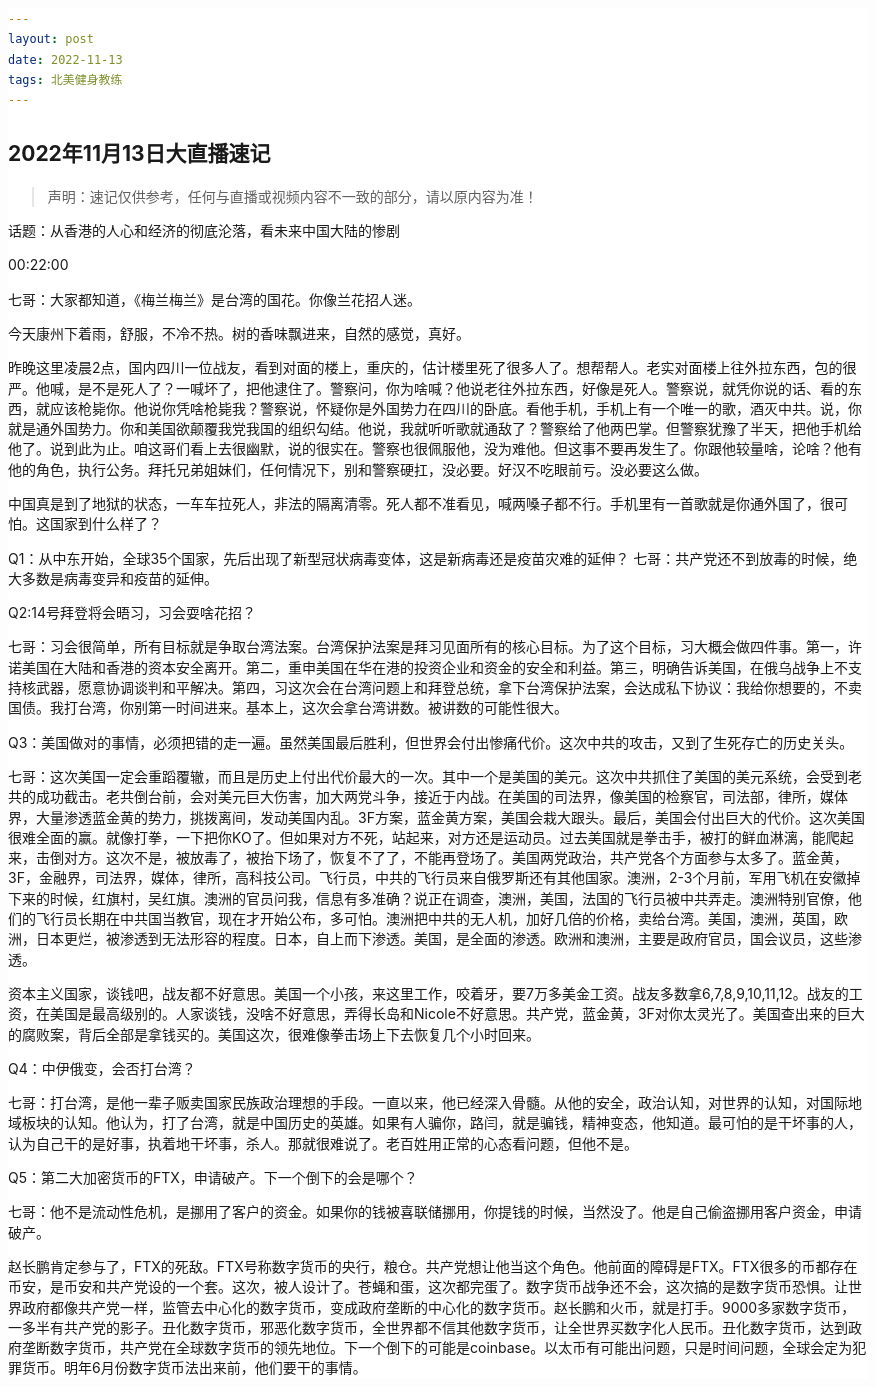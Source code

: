 ```yaml
---
layout: post
date: 2022-11-13
tags: 北美健身教练
---
```



## 2022年11月13日大直播速记
> 声明：速记仅供参考，任何与直播或视频内容不一致的部分，请以原内容为准！

话题：从香港的人心和经济的彻底沦落，看未来中国大陆的惨剧 

00:22:00

七哥：大家都知道，《梅兰梅兰》是台湾的国花。你像兰花招人迷。

今天康州下着雨，舒服，不冷不热。树的香味飘进来，自然的感觉，真好。

昨晚这里凌晨2点，国内四川一位战友，看到对面的楼上，重庆的，估计楼里死了很多人了。想帮帮人。老实对面楼上往外拉东西，包的很严。他喊，是不是死人了？一喊坏了，把他逮住了。警察问，你为啥喊？他说老往外拉东西，好像是死人。警察说，就凭你说的话、看的东西，就应该枪毙你。他说你凭啥枪毙我？警察说，怀疑你是外国势力在四川的卧底。看他手机，手机上有一个唯一的歌，酒灭中共。说，你就是通外国势力。你和美国欲颠覆我党我国的组织勾结。他说，我就听听歌就通敌了？警察给了他两巴掌。但警察犹豫了半天，把他手机给他了。说到此为止。咱这哥们看上去很幽默，说的很实在。警察也很佩服他，没为难他。但这事不要再发生了。你跟他较量啥，论啥？他有他的角色，执行公务。拜托兄弟姐妹们，任何情况下，别和警察硬扛，没必要。好汉不吃眼前亏。没必要这么做。

中国真是到了地狱的状态，一车车拉死人，非法的隔离清零。死人都不准看见，喊两嗓子都不行。手机里有一首歌就是你通外国了，很可怕。这国家到什么样了？

Q1：从中东开始，全球35个国家，先后出现了新型冠状病毒变体，这是新病毒还是疫苗灾难的延伸？
七哥：共产党还不到放毒的时候，绝大多数是病毒变异和疫苗的延伸。

Q2:14号拜登将会晤习，习会耍啥花招？

七哥：习会很简单，所有目标就是争取台湾法案。台湾保护法案是拜习见面所有的核心目标。为了这个目标，习大概会做四件事。第一，许诺美国在大陆和香港的资本安全离开。第二，重申美国在华在港的投资企业和资金的安全和利益。第三，明确告诉美国，在俄乌战争上不支持核武器，愿意协调谈判和平解决。第四，习这次会在台湾问题上和拜登总统，拿下台湾保护法案，会达成私下协议：我给你想要的，不卖国债。我打台湾，你别第一时间进来。基本上，这次会拿台湾讲数。被讲数的可能性很大。

Q3：美国做对的事情，必须把错的走一遍。虽然美国最后胜利，但世界会付出惨痛代价。这次中共的攻击，又到了生死存亡的历史关头。

七哥：这次美国一定会重蹈覆辙，而且是历史上付出代价最大的一次。其中一个是美国的美元。这次中共抓住了美国的美元系统，会受到老共的成功截击。老共倒台前，会对美元巨大伤害，加大两党斗争，接近于内战。在美国的司法界，像美国的检察官，司法部，律所，媒体界，大量渗透蓝金黄的势力，挑拨离间，发动美国内乱。3F方案，蓝金黄方案，美国会栽大跟头。最后，美国会付出巨大的代价。这次美国很难全面的赢。就像打拳，一下把你KO了。但如果对方不死，站起来，对方还是运动员。过去美国就是拳击手，被打的鲜血淋漓，能爬起来，击倒对方。这次不是，被放毒了，被抬下场了，恢复不了了，不能再登场了。美国两党政治，共产党各个方面参与太多了。蓝金黄，3F，金融界，司法界，媒体，律所，高科技公司。飞行员，中共的飞行员来自俄罗斯还有其他国家。澳洲，2-3个月前，军用飞机在安徽掉下来的时候，红旗村，吴红旗。澳洲的官员问我，信息有多准确？说正在调查，澳洲，美国，法国的飞行员被中共弄走。澳洲特别官僚，他们的飞行员长期在中共国当教官，现在才开始公布，多可怕。澳洲把中共的无人机，加好几倍的价格，卖给台湾。美国，澳洲，英国，欧洲，日本更烂，被渗透到无法形容的程度。日本，自上而下渗透。美国，是全面的渗透。欧洲和澳洲，主要是政府官员，国会议员，这些渗透。

资本主义国家，谈钱吧，战友都不好意思。美国一个小孩，来这里工作，咬着牙，要7万多美金工资。战友多数拿6,7,8,9,10,11,12。战友的工资，在美国是最高级别的。人家谈钱，没啥不好意思，弄得长岛和Nicole不好意思。共产党，蓝金黄，3F对你太灵光了。美国查出来的巨大的腐败案，背后全部是拿钱买的。美国这次，很难像拳击场上下去恢复几个小时回来。

Q4：中伊俄变，会否打台湾？

七哥：打台湾，是他一辈子贩卖国家民族政治理想的手段。一直以来，他已经深入骨髓。从他的安全，政治认知，对世界的认知，对国际地域板块的认知。他认为，打了台湾，就是中国历史的英雄。如果有人骗你，路闫，就是骗钱，精神变态，他知道。最可怕的是干坏事的人，认为自己干的是好事，执着地干坏事，杀人。那就很难说了。老百姓用正常的心态看问题，但他不是。

Q5：第二大加密货币的FTX，申请破产。下一个倒下的会是哪个？

七哥：他不是流动性危机，是挪用了客户的资金。如果你的钱被喜联储挪用，你提钱的时候，当然没了。他是自己偷盗挪用客户资金，申请破产。

赵长鹏肯定参与了，FTX的死敌。FTX号称数字货币的央行，粮仓。共产党想让他当这个角色。他前面的障碍是FTX。FTX很多的币都存在币安，是币安和共产党设的一个套。这次，被人设计了。苍蝇和蛋，这次都完蛋了。数字货币战争还不会，这次搞的是数字货币恐惧。让世界政府都像共产党一样，监管去中心化的数字货币，变成政府垄断的中心化的数字货币。赵长鹏和火币，就是打手。9000多家数字货币，一多半有共产党的影子。丑化数字货币，邪恶化数字货币，全世界都不信其他数字货币，让全世界买数字化人民币。丑化数字货币，达到政府垄断数字货币，共产党在全球数字货币的领先地位。下一个倒下的可能是coinbase。以太币有可能出问题，只是时间问题，全球会定为犯罪货币。明年6月份数字货币法出来前，他们要干的事情。
